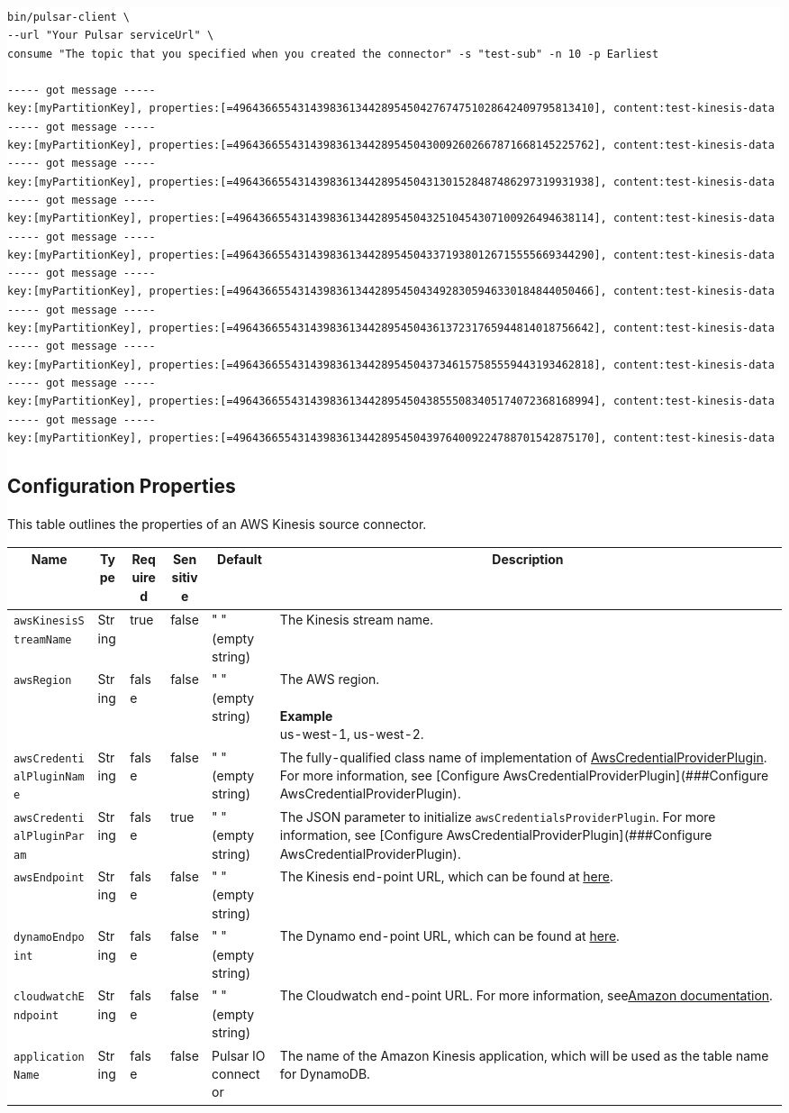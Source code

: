 ```
bin/pulsar-client \
--url "Your Pulsar serviceUrl" \
consume "The topic that you specified when you created the connector" -s "test-sub" -n 10 -p Earliest

----- got message -----
key:[myPartitionKey], properties:[=49643665543143983613442895450427674751028642409795813410], content:test-kinesis-data
----- got message -----
key:[myPartitionKey], properties:[=49643665543143983613442895450430092602667871668145225762], content:test-kinesis-data
----- got message -----
key:[myPartitionKey], properties:[=49643665543143983613442895450431301528487486297319931938], content:test-kinesis-data
----- got message -----
key:[myPartitionKey], properties:[=49643665543143983613442895450432510454307100926494638114], content:test-kinesis-data
----- got message -----
key:[myPartitionKey], properties:[=49643665543143983613442895450433719380126715555669344290], content:test-kinesis-data
----- got message -----
key:[myPartitionKey], properties:[=49643665543143983613442895450434928305946330184844050466], content:test-kinesis-data
----- got message -----
key:[myPartitionKey], properties:[=49643665543143983613442895450436137231765944814018756642], content:test-kinesis-data
----- got message -----
key:[myPartitionKey], properties:[=49643665543143983613442895450437346157585559443193462818], content:test-kinesis-data
----- got message -----
key:[myPartitionKey], properties:[=49643665543143983613442895450438555083405174072368168994], content:test-kinesis-data
----- got message -----
key:[myPartitionKey], properties:[=49643665543143983613442895450439764009224788701542875170], content:test-kinesis-data

```
  
## Configuration Properties

This table outlines the properties of an AWS Kinesis source connector.

| Name                       | Type                    | Required | Sensitive | Default             | Description                                                                                                                                                                                                                                                                                                                         |
|----------------------------|-------------------------|----------|-----------|---------------------|-------------------------------------------------------------------------------------------------------------------------------------------------------------------------------------------------------------------------------------------------------------------------------------------------------------------------------------|
| `awsKinesisStreamName`     | String                  | true     | false     | " " (empty string)  | The Kinesis stream name.                                                                                                                                                                                                                                                                                                            |
| `awsRegion`                | String                  | false    | false     | " " (empty string)  | The AWS region. <br/><br/>**Example**<br/> us-west-1, us-west-2.                                                                                                                                                                                                                                                                    |
| `awsCredentialPluginName`  | String                  | false    | false     | " " (empty string)  | The fully-qualified class name of implementation of [AwsCredentialProviderPlugin](https://github.com/apache/pulsar/blob/master/pulsar-io/aws/src/main/java/org/apache/pulsar/io/aws/AwsCredentialProviderPlugin.java). For more information, see [Configure AwsCredentialProviderPlugin](###Configure AwsCredentialProviderPlugin). |
| `awsCredentialPluginParam` | String                  | false    | true      | " " (empty string)  | The JSON parameter to initialize `awsCredentialsProviderPlugin`. For more information, see [Configure AwsCredentialProviderPlugin](###Configure AwsCredentialProviderPlugin).                                                                                                                                                       |
| `awsEndpoint`              | String                  | false    | false     | " " (empty string)  | The Kinesis end-point URL, which can be found at [here](https://docs.aws.amazon.com/general/latest/gr/rande.html).                                                                                                                                                                                                                  |
| `dynamoEndpoint`           | String                  | false    | false     | " " (empty string)  | The Dynamo end-point URL, which can be found at [here](https://docs.aws.amazon.com/general/latest/gr/rande.html).                                                                                                                                                                                                                   |
| `cloudwatchEndpoint`       | String                  | false    | false     | " " (empty string)  | The Cloudwatch end-point URL. For more information, see[Amazon documentation](https://docs.aws.amazon.com/general/latest/gr/rande.html).                                                                                                                                                                                            |
| `applicationName`          | String                  | false    | false     | Pulsar IO connector | The name of the Amazon Kinesis application, which will be used as the table name for DynamoDB.                                                                                                                                                                                                                                      |